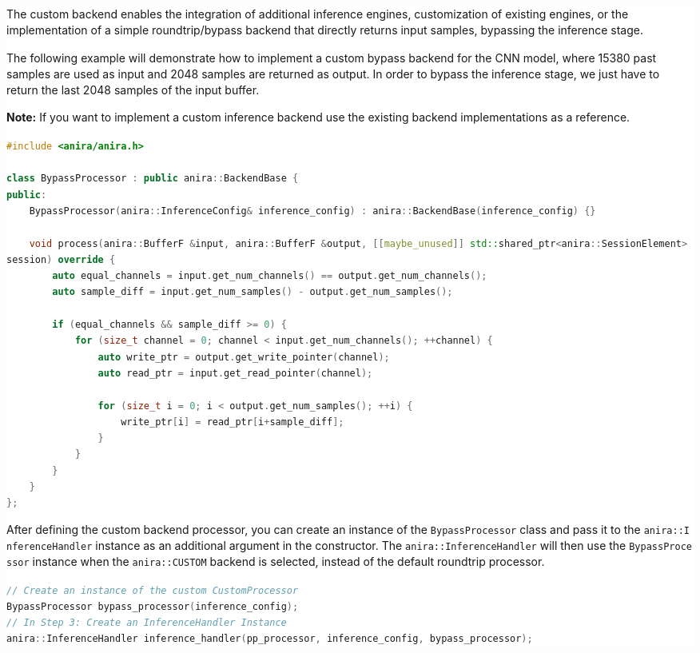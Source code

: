 The custom backend enables the integration of additional inference engines, customization of existing engines, or the implementation of a simple roundtrip/bypass backend that directly returns input samples, bypassing the inference stage.

The following example will demonstrate how to implement a custom bypass backend for the CNN model, where 15380 past samples are used as input and 2048 samples are returned as output. In order to bypass the inference stage, we just have to return the last 2048 samples of the input buffer.

**Note:** If you want to implement a custom inference backend use the existing backend implementations as a reference.

```cpp
#include <anira/anira.h>

class BypassProcessor : public anira::BackendBase {
public:
    BypassProcessor(anira::InferenceConfig& inference_config) : anira::BackendBase(inference_config) {}

    void process(anira::BufferF &input, anira::BufferF &output, [[maybe_unused]] std::shared_ptr<anira::SessionElement> session) override {
        auto equal_channels = input.get_num_channels() == output.get_num_channels();
        auto sample_diff = input.get_num_samples() - output.get_num_samples();

        if (equal_channels && sample_diff >= 0) {
            for (size_t channel = 0; channel < input.get_num_channels(); ++channel) {
                auto write_ptr = output.get_write_pointer(channel);
                auto read_ptr = input.get_read_pointer(channel);

                for (size_t i = 0; i < output.get_num_samples(); ++i) {
                    write_ptr[i] = read_ptr[i+sample_diff];
                }
            }
        }
    }
};
```

After defining the custom backend processor, you can create an instance of the `BypassProcessor` class and pass it to the `anira::InferenceHandler` instance as an additional argument in the constructor. The `anira::InferenceHandler` will then use the `BypassProcessor` instance when the `anira::CUSTOM` backend is selected, instead of the default roundtrip processor.

```cpp
// Create an instance of the custom CustomProcessor
BypassProcessor bypass_processor(inference_config);
// In Step 3: Create an InferenceHandler Instance
anira::InferenceHandler inference_handler(pp_processor, inference_config, bypass_processor);
```